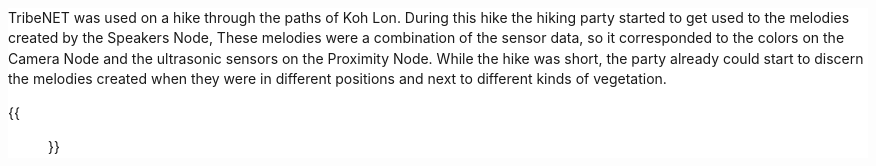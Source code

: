 TribeNET was used on a hike through the paths of Koh Lon. During this hike the hiking party started to get used to the melodies created by the Speakers Node, These melodies were a combination of the sensor data, so it corresponded to the colors on the Camera Node and the ultrasonic sensors on the Proximity Node. While the hike was short, the party already could start to discern the melodies created when they were in different positions and next to different kinds of vegetation.

{{<figure src="/images/tribenet/tn11.png" caption="TribeNET. Photo by Mark Iifana." width="100%">}}

